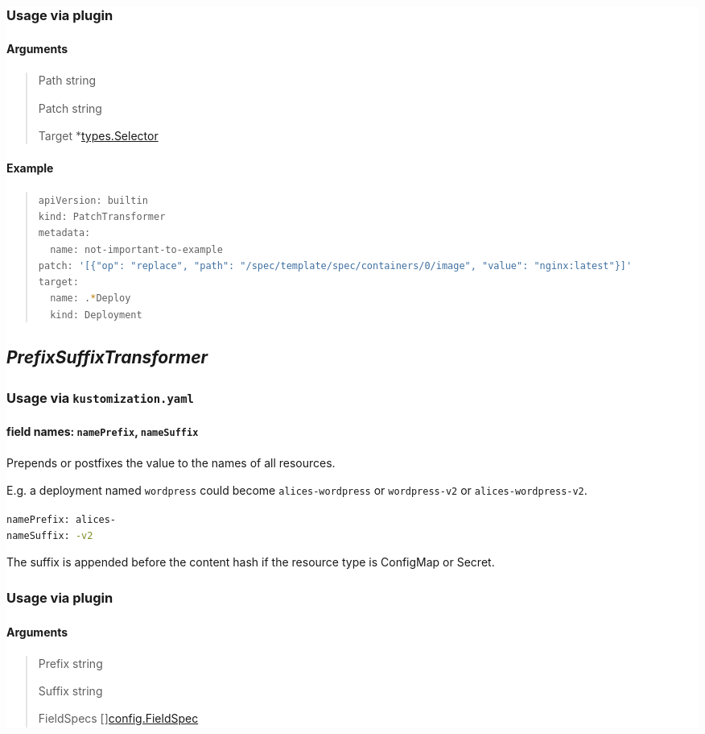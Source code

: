 ### Usage via plugin

#### Arguments

> Path string
>
> Patch string
>
> Target \*[types.Selector]

#### Example
>
> ```bash
> apiVersion: builtin
> kind: PatchTransformer
> metadata:
>   name: not-important-to-example
> patch: '[{"op": "replace", "path": "/spec/template/spec/containers/0/image", "value": "nginx:latest"}]'
> target:
>   name: .*Deploy
>   kind: Deployment
> ```

## _PrefixSuffixTransformer_

### Usage via `kustomization.yaml`

#### field names: `namePrefix`, `nameSuffix`

Prepends or postfixes the value to the names
of all resources.

E.g. a deployment named `wordpress` could
become `alices-wordpress` or  `wordpress-v2`
or `alices-wordpress-v2`.

```bash
namePrefix: alices-
nameSuffix: -v2
```

The suffix is appended before the content hash if
the resource type is ConfigMap or Secret.

### Usage via plugin

#### Arguments

> Prefix     string
>
> Suffix     string
>
> FieldSpecs \[\][config.FieldSpec]


[types.GeneratorOptions]: https://github.com/kubernetes-sigs/kustomize/tree/master/api/types/generatoroptions.go
[types.SecretArgs]: https://github.com/kubernetes-sigs/kustomize/tree/master/api/types/secretargs.go
[types.ConfigMapArgs]: https://github.com/kubernetes-sigs/kustomize/tree/master/api/types/configmapargs.go
[config.FieldSpec]: https://github.com/kubernetes-sigs/kustomize/tree/master/api/types/fieldspec.go
[types.ObjectMeta]: https://github.com/kubernetes-sigs/kustomize/tree/master/api/types/objectmeta.go
[types.Selector]: https://github.com/kubernetes-sigs/kustomize/tree/master/api/types/selector.go
[types.Replica]: https://github.com/kubernetes-sigs/kustomize/tree/master/api/types/replica.go
[types.PatchStrategicMerge]: https://github.com/kubernetes-sigs/kustomize/tree/master/api/types/patchstrategicmerge.go
[types.PatchTarget]: https://github.com/kubernetes-sigs/kustomize/tree/master/api/types/patchtarget.go
[image.Image]: https://github.com/kubernetes-sigs/kustomize/tree/master/api/types/image.go